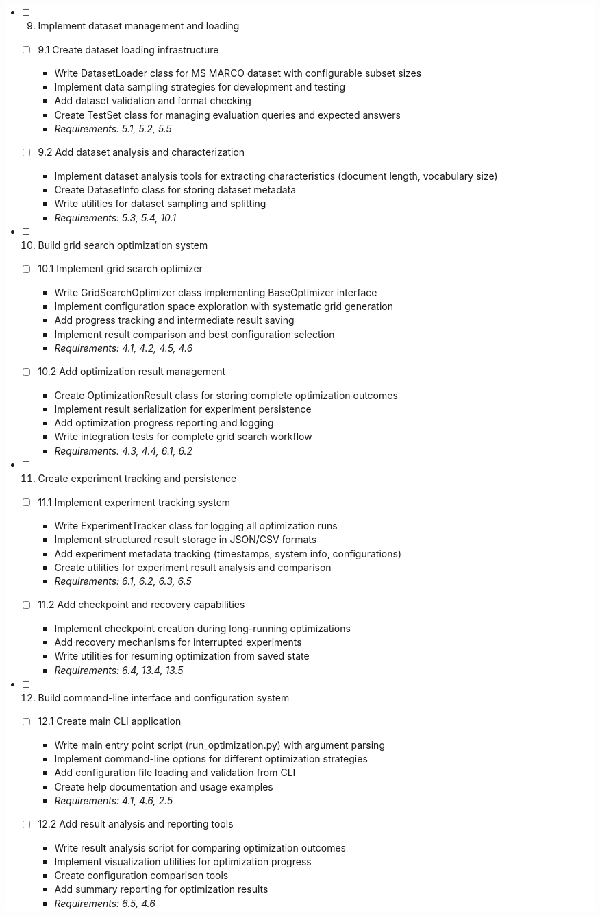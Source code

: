 - [ ] 9. Implement dataset management and loading
  - [ ] 9.1 Create dataset loading infrastructure
    - Write DatasetLoader class for MS MARCO dataset with configurable subset sizes
    - Implement data sampling strategies for development and testing
    - Add dataset validation and format checking
    - Create TestSet class for managing evaluation queries and expected answers
    - _Requirements: 5.1, 5.2, 5.5_

  - [ ] 9.2 Add dataset analysis and characterization
    - Implement dataset analysis tools for extracting characteristics (document length, vocabulary size)
    - Create DatasetInfo class for storing dataset metadata
    - Write utilities for dataset sampling and splitting
    - _Requirements: 5.3, 5.4, 10.1_

- [ ] 10. Build grid search optimization system
  - [ ] 10.1 Implement grid search optimizer
    - Write GridSearchOptimizer class implementing BaseOptimizer interface
    - Implement configuration space exploration with systematic grid generation
    - Add progress tracking and intermediate result saving
    - Implement result comparison and best configuration selection
    - _Requirements: 4.1, 4.2, 4.5, 4.6_

  - [ ] 10.2 Add optimization result management
    - Create OptimizationResult class for storing complete optimization outcomes
    - Implement result serialization for experiment persistence
    - Add optimization progress reporting and logging
    - Write integration tests for complete grid search workflow
    - _Requirements: 4.3, 4.4, 6.1, 6.2_

- [ ] 11. Create experiment tracking and persistence
  - [ ] 11.1 Implement experiment tracking system
    - Write ExperimentTracker class for logging all optimization runs
    - Implement structured result storage in JSON/CSV formats
    - Add experiment metadata tracking (timestamps, system info, configurations)
    - Create utilities for experiment result analysis and comparison
    - _Requirements: 6.1, 6.2, 6.3, 6.5_

  - [ ] 11.2 Add checkpoint and recovery capabilities
    - Implement checkpoint creation during long-running optimizations
    - Add recovery mechanisms for interrupted experiments
    - Write utilities for resuming optimization from saved state
    - _Requirements: 6.4, 13.4, 13.5_

- [ ] 12. Build command-line interface and configuration system
  - [ ] 12.1 Create main CLI application
    - Write main entry point script (run_optimization.py) with argument parsing
    - Implement command-line options for different optimization strategies
    - Add configuration file loading and validation from CLI
    - Create help documentation and usage examples
    - _Requirements: 4.1, 4.6, 2.5_

  - [ ] 12.2 Add result analysis and reporting tools
    - Write result analysis script for comparing optimization outcomes
    - Implement visualization utilities for optimization progress
    - Create configuration comparison tools
    - Add summary reporting for optimization results
    - _Requirements: 6.5, 4.6_
